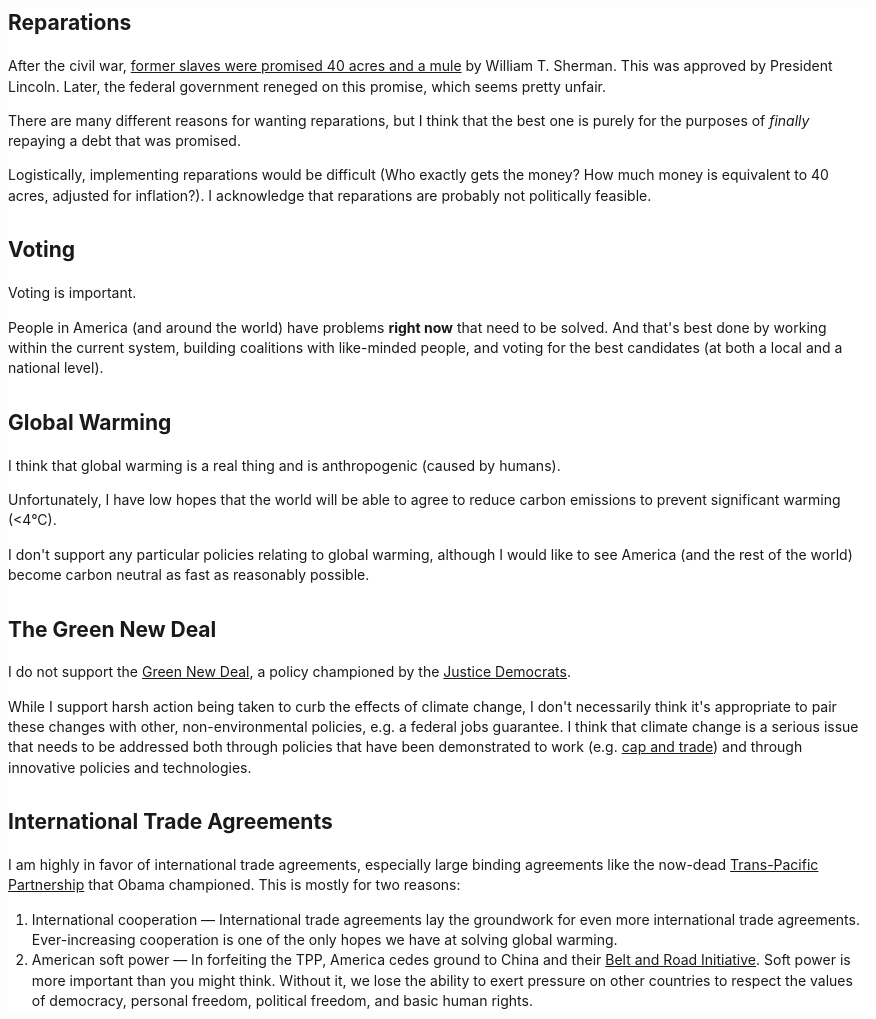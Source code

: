 ## Reparations

After the civil war, [former slaves were promised 40 acres and a mule](https://www.pbs.org/wnet/african-americans-many-rivers-to-cross/history/the-truth-behind-40-acres-and-a-mule/) by William T. Sherman. This was approved by President Lincoln. Later, the federal government reneged on this promise, which seems pretty unfair.

There are many different reasons for wanting reparations, but I think that the best one is purely for the purposes of *finally* repaying a debt that was promised.

Logistically, implementing reparations would be difficult (Who exactly gets the money? How much money is equivalent to 40 acres, adjusted for inflation?). I acknowledge that reparations are probably not politically feasible.

## Voting

Voting is important.

People in America (and around the world) have problems <strong>right now</strong> that need to be solved. And that's best done by working within the current system, building coalitions with like-minded people, and voting for the best candidates (at both a local and a national level).

## Global Warming

I think that global warming is a real thing and is anthropogenic (caused by humans).

Unfortunately, I have low hopes that the world will be able to agree to reduce carbon emissions to prevent significant warming (<4°C).

I don't support any particular policies relating to global warming, although I would like to see America (and the rest of the world) become carbon neutral as fast as reasonably possible.

## The Green New Deal

I do not support the [Green New Deal](https://en.wikipedia.org/wiki/Green_New_Deal), a policy championed by the [Justice Democrats](https://en.wikipedia.org/wiki/Justice_Democrats).

While I support harsh action being taken to curb the effects of climate change, I don't necessarily think it's appropriate to pair these changes with other, non-environmental policies, e.g. a federal jobs guarantee. I think that climate change is a serious issue that needs to be addressed both through policies that have been demonstrated to work (e.g. [cap and trade](https://mitsloan.mit.edu/shared/ods/documents/?DocumentID=4110#:~:text=Well%2Ddesigned%20cap%2Dand%2D,environmentally%20effective%20and%20cost%2Deffective.&text=Successful%20cap%2Dand%2Dtrade%20systems,violation%20penalties%2C%20and%20high%20compliance.)) and through innovative policies and technologies.

## International Trade Agreements

I am highly in favor of international trade agreements, especially large binding agreements like the now-dead [Trans-Pacific Partnership](https://en.wikipedia.org/wiki/Trans-Pacific_Partnership) that Obama championed. This is mostly for two reasons:

1. International cooperation — International trade agreements lay the groundwork for even more international trade agreements. Ever-increasing cooperation is one of the only hopes we have at solving global warming.
2. American soft power — In forfeiting the TPP, America cedes ground to China and their [Belt and Road Initiative](https://en.wikipedia.org/wiki/Belt_and_Road_Initiative). Soft power is more important than you might think. Without it, we lose the ability to exert pressure on other countries to respect the values of democracy, personal freedom, political freedom, and basic human rights.
